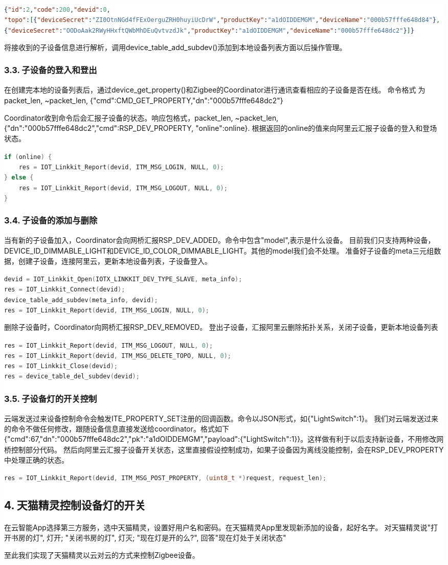 ```json
{"id":2,"code":200,"devid":0,
"topo":[{"deviceSecret":"ZI0OtnNGd4fFExOerguZRH0huyiUcDrW","productKey":"a1dOIDDEMGM","deviceName":"000b57fffe648d84"},
{"deviceSecret":"OODoAak2RWyHHxftQWbMhDEuQvtvzdJk","productKey":"a1dOIDDEMGM","deviceName":"000b57fffe648dc2"}]}
```

将接收到的子设备信息进行解析，调用device_table_add_subdev()添加到本地设备列表方面以后操作管理。

### 3.3. 子设备的登入和登出
在创建完本地的设备列表后，通过device_get_property()和Zigbee的Coordinator进行通讯查看相应的子设备是否在线。
命令格式 为 packet_len, ~packet_len, {"cmd":CMD_GET_PROPERTY,"dn":"000b57fffe648dc2"}

Coordinator收到命令后会汇报子设备的状态。响应包格式，packet_len, ~packet_len, {"dn":"000b57fffe648dc2","cmd":RSP_DEV_PROPERTY, "online":online}. 根据返回的online的值来向阿里云汇报子设备的登入和登场状态。

```c
if (online) {
    res = IOT_Linkkit_Report(devid, ITM_MSG_LOGIN, NULL, 0);    
} else {
    res = IOT_Linkkit_Report(devid, ITM_MSG_LOGOUT, NULL, 0);    
}
```

### 3.4. 子设备的添加与删除
当有新的子设备加入，Coordinator会向网桥汇报RSP_DEV_ADDED。命令中包含"model",表示是什么设备。 目前我们只支持两种设备，    DEVICE_ID_DIMMABLE_LIGHT和DEVICE_ID_COLOR_DIMMABLE_LIGHT。其他的model我们会不处理。
准备好子设备的meta三元组数据，创建子设备，连接阿里云，更新本地设备列表，子设备登入。

```c
devid = IOT_Linkkit_Open(IOTX_LINKKIT_DEV_TYPE_SLAVE, meta_info);
res = IOT_Linkkit_Connect(devid);
device_table_add_subdev(meta_info, devid);
res = IOT_Linkkit_Report(devid, ITM_MSG_LOGIN, NULL, 0);
```

删除子设备时，Coordinator向网桥汇报RSP_DEV_REMOVED。
登出子设备，汇报阿里云删除拓扑关系，关闭子设备，更新本地设备列表

```c
res = IOT_Linkkit_Report(devid, ITM_MSG_LOGOUT, NULL, 0);   
res = IOT_Linkkit_Report(devid, ITM_MSG_DELETE_TOPO, NULL, 0);
res = IOT_Linkkit_Close(devid);
res = device_table_del_subdev(devid);
```

### 3.5. 子设备灯的开关控制
云端发送过来设备控制命令会触发ITE_PROPERTY_SET注册的回调函数。命令以JSON形式，如{"LightSwitch":1}。 我们对云端发送过来的命令不做任何修改，跟随设备信息直接发送给coordinator。格式如下{"cmd":67,"dn":"000b57fffe648dc2","pk":"a1dOIDDEMGM","payload":{"LightSwitch":1}}。这样做有利于以后支持新设备，不用修改网桥控制部分代码。
然后向阿里云汇报子设备开关状态，这里直接假设控制成功，如果子设备因为离线没能控制，会在RSP_DEV_PROPERTY中处理正确的状态。 

```c
res = IOT_Linkkit_Report(devid, ITM_MSG_POST_PROPERTY, (uint8_t *)request, request_len);
```


## 4. 天猫精灵控制设备灯的开关
在云智能App选择第三方服务，选中天猫精灵，设置好用户名和密码。在天猫精灵App里发现新添加的设备，起好名字。
对天猫精灵说"打开书房的灯", 灯开; "关闭书房的灯", 灯灭; "现在灯是开的么?", 回答"现在灯处于关闭状态"

至此我们实现了天猫精灵以云对云的方式来控制Zigbee设备。
